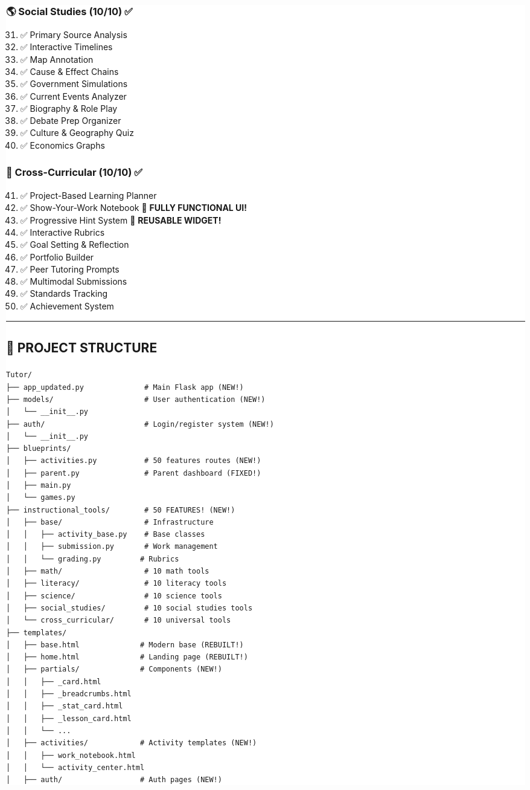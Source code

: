 ### 🌎 Social Studies (10/10) ✅
31. ✅ Primary Source Analysis
32. ✅ Interactive Timelines
33. ✅ Map Annotation
34. ✅ Cause & Effect Chains
35. ✅ Government Simulations
36. ✅ Current Events Analyzer
37. ✅ Biography & Role Play
38. ✅ Debate Prep Organizer
39. ✅ Culture & Geography Quiz
40. ✅ Economics Graphs

### 🎨 Cross-Curricular (10/10) ✅
41. ✅ Project-Based Learning Planner
42. ✅ Show-Your-Work Notebook 🌟 **FULLY FUNCTIONAL UI!**
43. ✅ Progressive Hint System 🌟 **REUSABLE WIDGET!**
44. ✅ Interactive Rubrics
45. ✅ Goal Setting & Reflection
46. ✅ Portfolio Builder
47. ✅ Peer Tutoring Prompts
48. ✅ Multimodal Submissions
49. ✅ Standards Tracking
50. ✅ Achievement System

---

## 📁 PROJECT STRUCTURE

```
Tutor/
├── app_updated.py              # Main Flask app (NEW!)
├── models/                     # User authentication (NEW!)
│   └── __init__.py
├── auth/                       # Login/register system (NEW!)
│   └── __init__.py
├── blueprints/
│   ├── activities.py           # 50 features routes (NEW!)
│   ├── parent.py               # Parent dashboard (FIXED!)
│   ├── main.py
│   └── games.py
├── instructional_tools/        # 50 FEATURES! (NEW!)
│   ├── base/                   # Infrastructure
│   │   ├── activity_base.py    # Base classes
│   │   ├── submission.py       # Work management
│   │   └── grading.py         # Rubrics
│   ├── math/                   # 10 math tools
│   ├── literacy/               # 10 literacy tools
│   ├── science/                # 10 science tools
│   ├── social_studies/         # 10 social studies tools
│   └── cross_curricular/       # 10 universal tools
├── templates/
│   ├── base.html              # Modern base (REBUILT!)
│   ├── home.html              # Landing page (REBUILT!)
│   ├── partials/              # Components (NEW!)
│   │   ├── _card.html
│   │   ├── _breadcrumbs.html
│   │   ├── _stat_card.html
│   │   ├── _lesson_card.html
│   │   └── ...
│   ├── activities/            # Activity templates (NEW!)
│   │   ├── work_notebook.html
│   │   └── activity_center.html
│   ├── auth/                  # Auth pages (NEW!)
```